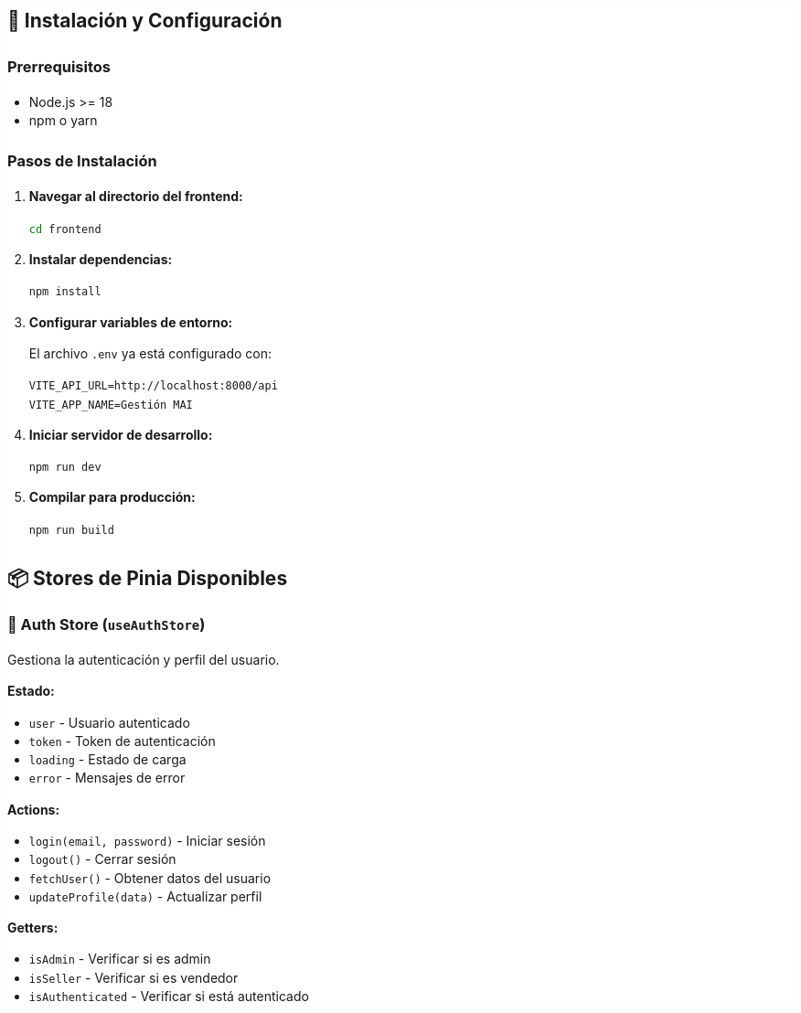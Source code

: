 ## 🚀 Instalación y Configuración

### Prerrequisitos

- Node.js >= 18
- npm o yarn

### Pasos de Instalación

1. **Navegar al directorio del frontend:**
   ```bash
   cd frontend
   ```

2. **Instalar dependencias:**
   ```bash
   npm install
   ```

3. **Configurar variables de entorno:**
   
   El archivo `.env` ya está configurado con:
   ```env
   VITE_API_URL=http://localhost:8000/api
   VITE_APP_NAME=Gestión MAI
   ```

4. **Iniciar servidor de desarrollo:**
   ```bash
   npm run dev
   ```

5. **Compilar para producción:**
   ```bash
   npm run build
   ```

## 📦 Stores de Pinia Disponibles

### 🔐 Auth Store (`useAuthStore`)
Gestiona la autenticación y perfil del usuario.

**Estado:**
- `user` - Usuario autenticado
- `token` - Token de autenticación
- `loading` - Estado de carga
- `error` - Mensajes de error

**Actions:**
- `login(email, password)` - Iniciar sesión
- `logout()` - Cerrar sesión
- `fetchUser()` - Obtener datos del usuario
- `updateProfile(data)` - Actualizar perfil

**Getters:**
- `isAdmin` - Verificar si es admin
- `isSeller` - Verificar si es vendedor
- `isAuthenticated` - Verificar si está autenticado
